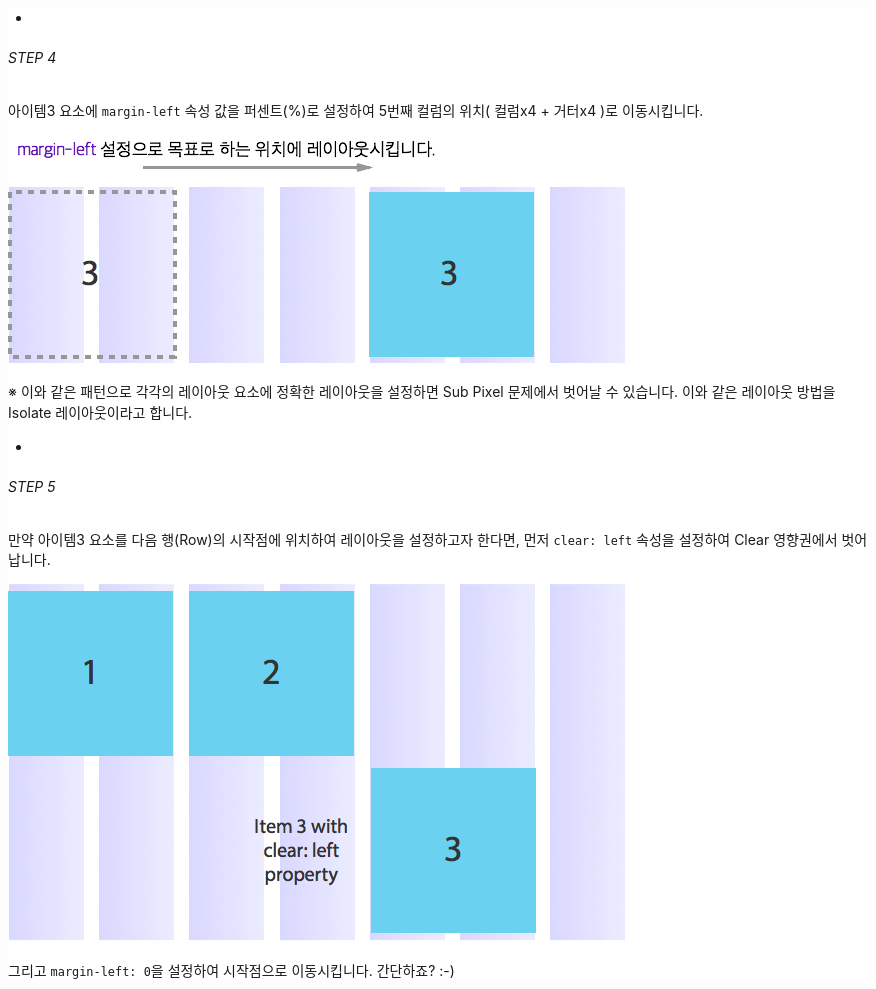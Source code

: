 -

###### STEP 4

아이템3 요소에 `margin-left` 속성 값을 퍼센트(%)로 설정하여 5번째 컬럼의 위치( 컬럼x4 + 거터x4 )로 이동시킵니다.

![isolate-설명-07](images/isolate/isolate-explain-7.png)

※ 이와 같은 패턴으로 각각의 레이아웃 요소에 정확한 레이아웃을 설정하면 Sub Pixel 문제에서 벗어날 수 있습니다. 이와 같은 레이아웃 방법을 Isolate 레이아웃이라고 합니다.

-

###### STEP 5

만약 아이템3 요소를 다음 행(Row)의 시작점에 위치하여 레이아웃을 설정하고자 한다면, 먼저 `clear: left` 속성을 설정하여 Clear 영향권에서 벗어납니다.

![isolate-설명-08](images/isolate/isolate-explain-8.png)

그리고 `margin-left: 0`을 설정하여 시작점으로 이동시킵니다. 간단하죠? :-)
